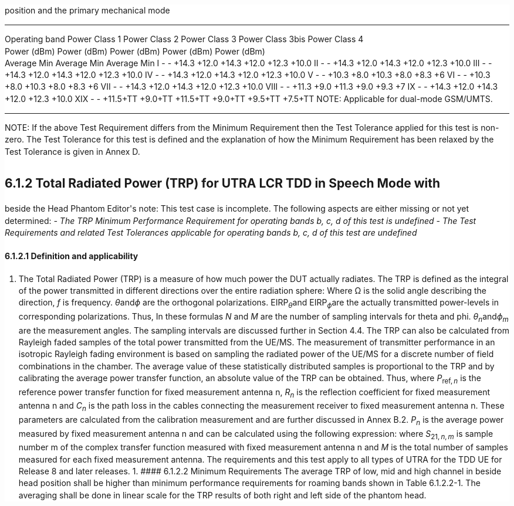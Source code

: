 position and the primary mechanical mode
* * *
Operating band Power Class 1 Power Class 2 Power Class 3 Power Class 3bis
Power Class 4  
Power (dBm) Power (dBm) Power (dBm) Power (dBm) Power (dBm)  
Average Min Average Min Average Min I - - +14.3 +12.0 +14.3 +12.0 +12.3 +10.0
II - - +14.3 +12.0 +14.3 +12.0 +12.3 +10.0 III - - +14.3 +12.0 +14.3 +12.0
+12.3 +10.0 IV - - +14.3 +12.0 +14.3 +12.0 +12.3 +10.0 V - - +10.3 +8.0 +10.3
+8.0 +8.3 +6 VI - - +10.3 +8.0 +10.3 +8.0 +8.3 +6 VII - - +14.3 +12.0 +14.3
+12.0 +12.3 +10.0 VIII - - +11.3 +9.0 +11.3 +9.0 +9.3 +7 IX - - +14.3 +12.0
+14.3 +12.0 +12.3 +10.0 XIX - - +11.5+TT +9.0+TT +11.5+TT +9.0+TT +9.5+TT
+7.5+TT NOTE: Applicable for dual-mode GSM/UMTS.
* * *
NOTE: If the above Test Requirement differs from the Minimum Requirement then
the Test Tolerance applied for this test is non-zero. The Test Tolerance for
this test is defined and the explanation of how the Minimum Requirement has
been relaxed by the Test Tolerance is given in Annex D.
## 6.1.2 Total Radiated Power (TRP) for UTRA LCR TDD in Speech Mode with
beside the Head Phantom
Editor's note: This test case is incomplete. The following aspects are either
missing or not yet determined:
_\- The TRP Minimum Performance Requirement for operating bands b, c, d of
this test is undefined_
_\- The Test Requirements and related Test Tolerances applicable for operating
bands b, c, d of this test are undefined_
#### 6.1.2.1 Definition and applicability
  1. The Total Radiated Power (TRP) is a measure of how much power the DUT actually radiates. The TRP is defined as the integral of the power transmitted in different directions over the entire radiation sphere:
Where Ω is the solid angle describing the direction, _f_ is frequency.
$\theta$and$\phi$ are the orthogonal polarizations.
$\text{EIRP}_{\theta}$and $\text{EIRP}_{\phi}$are the actually transmitted
power-levels in corresponding polarizations.
Thus,
In these formulas _N_ and _M_ are the number of sampling intervals for theta
and phi. $\theta_{n}$and$\phi_{m}$ are the measurement angles. The sampling
intervals are discussed further in Section 4.4.
The TRP can also be calculated from Rayleigh faded samples of the total power
transmitted from the UE/MS. The measurement of transmitter performance in an
isotropic Rayleigh fading environment is based on sampling the radiated power
of the UE/MS for a discrete number of field combinations in the chamber. The
average value of these statistically distributed samples is proportional to
the TRP and by calibrating the average power transfer function, an absolute
value of the TRP can be obtained. Thus,
where $P_{\text{ref},n}$ is the reference power transfer function for fixed
measurement antenna n, $R_{n}$ is the reflection coefficient for fixed
measurement antenna n and $C_{n}$ is the path loss in the cables connecting
the measurement receiver to fixed measurement antenna n. These parameters are
calculated from the calibration measurement and are further discussed in Annex
B.2. $P_{n}$ is the average power measured by fixed measurement antenna n and
can be calculated using the following expression:
where $S_{\text{21},n,m}$ is sample number m of the complex transfer function
measured with fixed measurement antenna n and $M$ is the total number of
samples measured for each fixed measurement antenna.
The requirements and this test apply to all types of UTRA for the TDD UE for
Release 8 and later releases.
    1. #### 6.1.2.2 Minimum Requirements
The average TRP of low, mid and high channel in beside head position shall be
higher than minimum performance requirements for roaming bands shown in Table
6.1.2.2-1. The averaging shall be done in linear scale for the TRP results of
both right and left side of the phantom head.